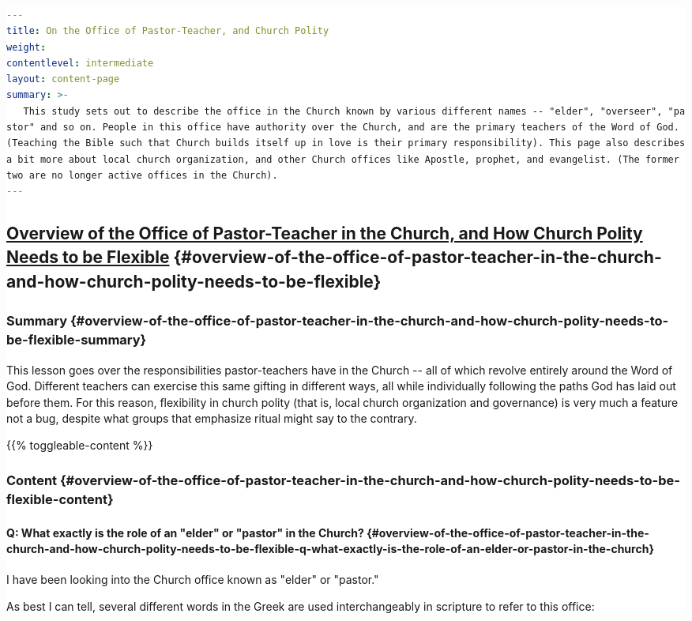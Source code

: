 ```yaml
---
title: On the Office of Pastor-Teacher, and Church Polity
weight: 
contentlevel: intermediate
layout: content-page
summary: >-
   This study sets out to describe the office in the Church known by various different names -- "elder", "overseer", "pastor" and so on. People in this office have authority over the Church, and are the primary teachers of the Word of God. (Teaching the Bible such that Church builds itself up in love is their primary responsibility). This page also describes a bit more about local church organization, and other Church offices like Apostle, prophet, and evangelist. (The former two are no longer active offices in the Church).
---
```




## [Overview of the Office of Pastor-Teacher in the Church, and How Church Polity Needs to be Flexible](/questions-and-answers/self-generated/on-the-office-of-pastor-teacher-and-church-polity/overview-of-the-office-of-pastor-teacher-in-the-church-and-how-church-polity-needs-to-be-flexible) {#overview-of-the-office-of-pastor-teacher-in-the-church-and-how-church-polity-needs-to-be-flexible}


### Summary {#overview-of-the-office-of-pastor-teacher-in-the-church-and-how-church-polity-needs-to-be-flexible-summary}

This lesson goes over the responsibilities pastor-teachers have in the Church -- all of which revolve entirely around the Word of God. Different teachers can exercise this same gifting in different ways, all while individually following the paths God has laid out before them. For this reason, flexibility in church polity (that is, local church organization and governance) is very much a feature not a bug, despite what groups that emphasize ritual might say to the contrary.



{{% toggleable-content %}}

### Content {#overview-of-the-office-of-pastor-teacher-in-the-church-and-how-church-polity-needs-to-be-flexible-content}



#### Q: What exactly is the role of an "elder" or "pastor" in the Church? {#overview-of-the-office-of-pastor-teacher-in-the-church-and-how-church-polity-needs-to-be-flexible-q-what-exactly-is-the-role-of-an-elder-or-pastor-in-the-church}

I have been looking into the Church office known as "elder" or "pastor."

As best I can tell, several different words in the Greek are used interchangeably in scripture to refer to this office:
